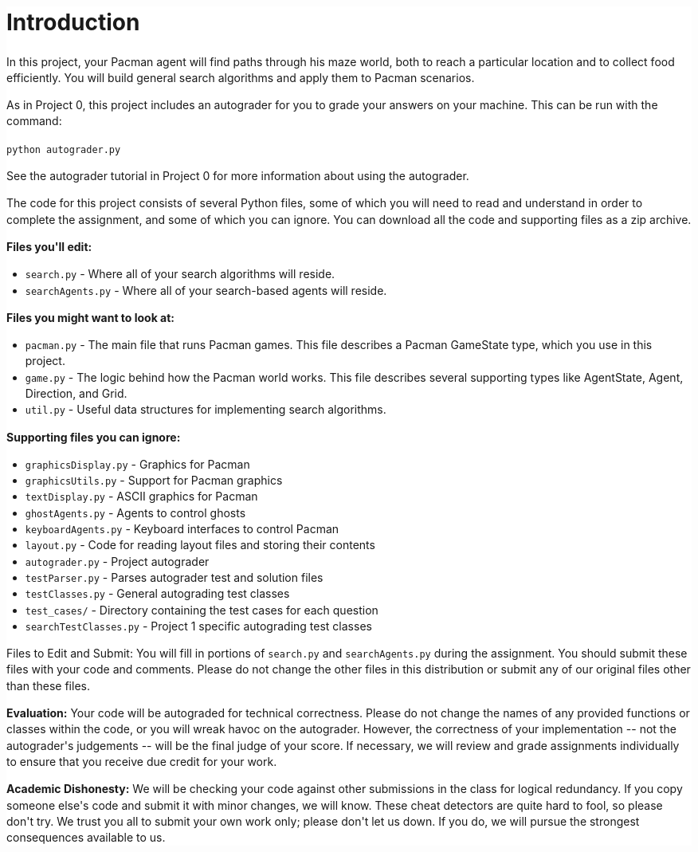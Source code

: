 # Introduction

In this project, your Pacman agent will find paths through his maze world, both to reach a particular location and to collect food efficiently. You will build general search algorithms and apply them to Pacman scenarios.

As in Project 0, this project includes an autograder for you to grade your answers on your machine. This can be run with the command:

```
python autograder.py
```

See the autograder tutorial in Project 0 for more information about using the autograder.

The code for this project consists of several Python files, some of which you will need to read and understand in order to complete the assignment, and some of which you can ignore. You can download all the code and supporting files as a zip archive.

**Files you'll edit:**

- `search.py`	        -   Where all of your search algorithms will reside.
- `searchAgents.py`	    -   Where all of your search-based agents will reside.

**Files you might want to look at:**
- `pacman.py`	        -	The main file that runs Pacman games. This file describes a Pacman GameState type, which you use in this project.
- `game.py`	            -	The logic behind how the Pacman world works. This file describes several supporting types like AgentState, Agent, Direction, and Grid.
- `util.py`	            -	Useful data structures for implementing search algorithms.

**Supporting files you can ignore:**
- `graphicsDisplay.py`	    -	Graphics for Pacman
- `graphicsUtils.py`	    -	Support for Pacman graphics
- `textDisplay.py`	        -	ASCII graphics for Pacman
- `ghostAgents.py`	        -	Agents to control ghosts
- `keyboardAgents.py`	    -	Keyboard interfaces to control Pacman
- `layout.py`	            -	Code for reading layout files and storing their contents
- `autograder.py`	        -	Project autograder
- `testParser.py`	        -	Parses autograder test and solution files
- `testClasses.py`	        -	General autograding test classes
- `test_cases/`	            -	Directory containing the test cases for each question
- `searchTestClasses.py`	-	Project 1 specific autograding test classes

Files to Edit and Submit: You will fill in portions of `search.py` and `searchAgents.py` during the assignment. You should submit these files with your code and comments. Please do not change the other files in this distribution or submit any of our original files other than these files.

**Evaluation:** Your code will be autograded for technical correctness. Please do not change the names of any provided functions or classes within the code, or you will wreak havoc on the autograder. However, the correctness of your implementation -- not the autograder's judgements -- will be the final judge of your score. If necessary, we will review and grade assignments individually to ensure that you receive due credit for your work.

**Academic Dishonesty:** We will be checking your code against other submissions in the class for logical redundancy. If you copy someone else's code and submit it with minor changes, we will know. These cheat detectors are quite hard to fool, so please don't try. We trust you all to submit your own work only; please don't let us down. If you do, we will pursue the strongest consequences available to us.
